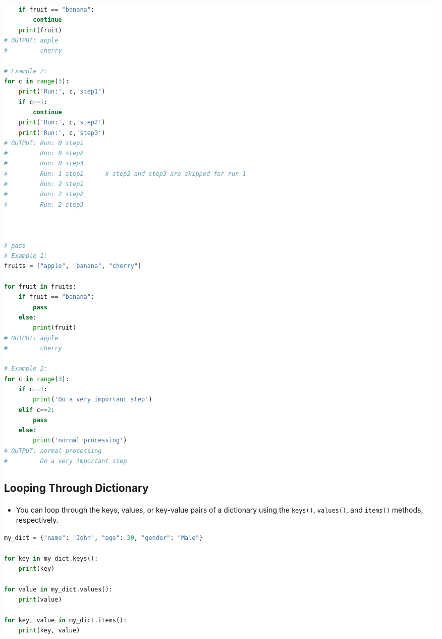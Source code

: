 ```python
    if fruit == "banana":
        continue
    print(fruit)
# OUTPUT: apple
#         cherry

# Example 2:
for c in range(3):
    print('Run:', c,'step1')
    if c==1:
        continue 
    print('Run:', c,'step2')
    print('Run:', c,'step3')
# OUTPUT: Run: 0 step1
#         Run: 0 step2
#         Run: 0 step3
#         Run: 1 step1      # step2 and step3 are skipped for run 1
#         Run: 2 step1
#         Run: 2 step2
#         Run: 2 step3



# pass
# Example 1:
fruits = ["apple", "banana", "cherry"]

for fruit in fruits:
    if fruit == "banana":
        pass
    else:
        print(fruit)
# OUTPUT: apple
#         cherry

# Example 2:
for c in range(3):
    if c==1:
        print('Do a very important step')
    elif c==2:
        pass
    else:
        print('normal processing')
# OUTPUT: normal processing
#         Do a very important step
```

## Looping Through Dictionary
* You can loop through the keys, values, or key-value pairs of a dictionary using the `keys()`, `values()`, and `items()` methods, respectively.
```python
my_dict = {"name": "John", "age": 30, "gender": "Male"}

for key in my_dict.keys():
    print(key)

for value in my_dict.values():
    print(value)

for key, value in my_dict.items():
    print(key, value)
```
